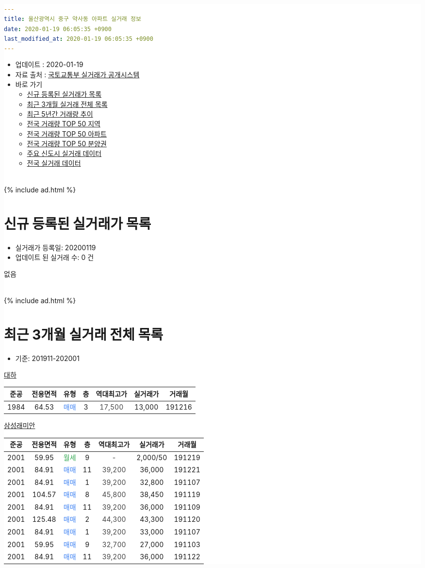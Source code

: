 ```yaml
---
title: 울산광역시 중구 약사동 아파트 실거래 정보
date: 2020-01-19 06:05:35 +0900
last_modified_at: 2020-01-19 06:05:35 +0900
---
```


* 업데이트 : 2020-01-19
* 자료 출처 : [국토교통부 실거래가 공개시스템](http://rt.molit.go.kr)
* 바로 가기
    * [신규 등록된 실거래가 목록](#신규-등록된-실거래가-목록)
    * [최근 3개월 실거래 전체 목록](#최근-3개월-실거래-전체-목록)
    * [최근 5년간 거래량 추이](#최근-5년간-거래량-추이)
    * [전국 거래량 TOP 50 지역](https://apt-info.github.io/apt-trade-info/최근-3개월-전국에서-가장-거래가-많이-발생한-지역)
    * [전국 거래량 TOP 50 아파트](https://apt-info.github.io/apt-trade-info/최근-3개월-전국에서-가장-거래가-많이-발생한-아파트)
    * [전국 거래량 TOP 50 분양권](https://apt-info.github.io/apt-trade-info/최근-3개월-전국에서-가장-거래가-많이-발생한-분양권)
    * [주요 신도시 실거래 데이터](https://apt-info.github.io/apt-trade-info/주요-신도시)
    * [전국 실거래 데이터](https://apt-info.github.io/apt-trade-info/전국)
<br>
{% include ad.html %}
<br>

# 신규 등록된 실거래가 목록
* 실거래가 등록일: 20200119
* 업데이트 된 실거래 수: 0 건

없음

<br>
{% include ad.html %}
<br>

# 최근 3개월 실거래 전체 목록
* 기준: 201911-202001


[대하](https://search.naver.com/search.naver?query=%EC%9A%B8%EC%82%B0%EA%B4%91%EC%97%AD%EC%8B%9C+%EC%A4%91%EA%B5%AC+%EC%95%BD%EC%82%AC%EB%8F%99+%EB%8C%80%ED%95%98)

|준공|전용면적|유형|층|역대최고가|실거래가|거래월|
|:---:|:---:|:---:|:---:|:---:|:---:|:---:|
|1984|64.53|<span style="color:#4285f3">매매</span>|3|<span style="color:#444444">17,500</span>|13,000|191216|

[삼성래미안](https://search.naver.com/search.naver?query=%EC%9A%B8%EC%82%B0%EA%B4%91%EC%97%AD%EC%8B%9C+%EC%A4%91%EA%B5%AC+%EC%95%BD%EC%82%AC%EB%8F%99+%EC%82%BC%EC%84%B1%EB%9E%98%EB%AF%B8%EC%95%88)

|준공|전용면적|유형|층|역대최고가|실거래가|거래월|
|:---:|:---:|:---:|:---:|:---:|:---:|:---:|
|2001|59.95|<span style="color:#34a853">월세</span>|9|<span style="color:#444444">-</span>|2,000/50|191219|
|2001|84.91|<span style="color:#4285f3">매매</span>|11|<span style="color:#444444">39,200</span>|36,000|191221|
|2001|84.91|<span style="color:#4285f3">매매</span>|1|<span style="color:#444444">39,200</span>|32,800|191107|
|2001|104.57|<span style="color:#4285f3">매매</span>|8|<span style="color:#444444">45,800</span>|38,450|191119|
|2001|84.91|<span style="color:#4285f3">매매</span>|11|<span style="color:#444444">39,200</span>|36,000|191109|
|2001|125.48|<span style="color:#4285f3">매매</span>|2|<span style="color:#444444">44,300</span>|43,300|191120|
|2001|84.91|<span style="color:#4285f3">매매</span>|1|<span style="color:#444444">39,200</span>|33,000|191107|
|2001|59.95|<span style="color:#4285f3">매매</span>|9|<span style="color:#444444">32,700</span>|27,000|191103|
|2001|84.91|<span style="color:#4285f3">매매</span>|11|<span style="color:#444444">39,200</span>|36,000|191122|